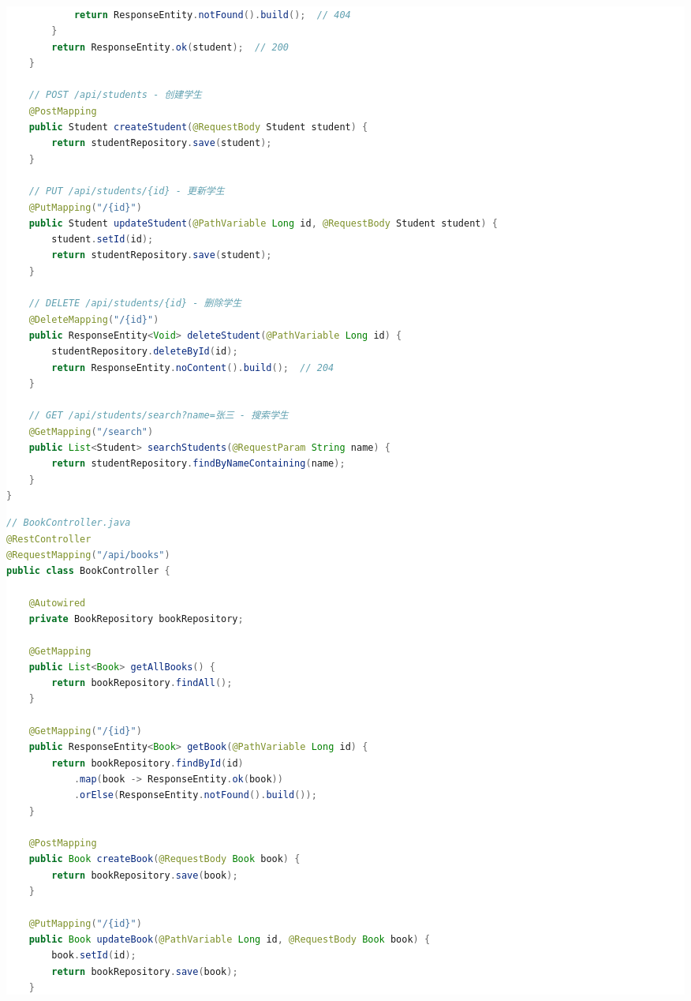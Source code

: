 ```java
            return ResponseEntity.notFound().build();  // 404
        }
        return ResponseEntity.ok(student);  // 200
    }
    
    // POST /api/students - 创建学生
    @PostMapping
    public Student createStudent(@RequestBody Student student) {
        return studentRepository.save(student);
    }
    
    // PUT /api/students/{id} - 更新学生
    @PutMapping("/{id}")
    public Student updateStudent(@PathVariable Long id, @RequestBody Student student) {
        student.setId(id);
        return studentRepository.save(student);
    }
    
    // DELETE /api/students/{id} - 删除学生
    @DeleteMapping("/{id}")
    public ResponseEntity<Void> deleteStudent(@PathVariable Long id) {
        studentRepository.deleteById(id);
        return ResponseEntity.noContent().build();  // 204
    }
    
    // GET /api/students/search?name=张三 - 搜索学生
    @GetMapping("/search")
    public List<Student> searchStudents(@RequestParam String name) {
        return studentRepository.findByNameContaining(name);
    }
}
```

```java
// BookController.java
@RestController
@RequestMapping("/api/books")
public class BookController {
    
    @Autowired
    private BookRepository bookRepository;
    
    @GetMapping
    public List<Book> getAllBooks() {
        return bookRepository.findAll();
    }
    
    @GetMapping("/{id}")
    public ResponseEntity<Book> getBook(@PathVariable Long id) {
        return bookRepository.findById(id)
            .map(book -> ResponseEntity.ok(book))
            .orElse(ResponseEntity.notFound().build());
    }
    
    @PostMapping
    public Book createBook(@RequestBody Book book) {
        return bookRepository.save(book);
    }
    
    @PutMapping("/{id}")
    public Book updateBook(@PathVariable Long id, @RequestBody Book book) {
        book.setId(id);
        return bookRepository.save(book);
    }
```